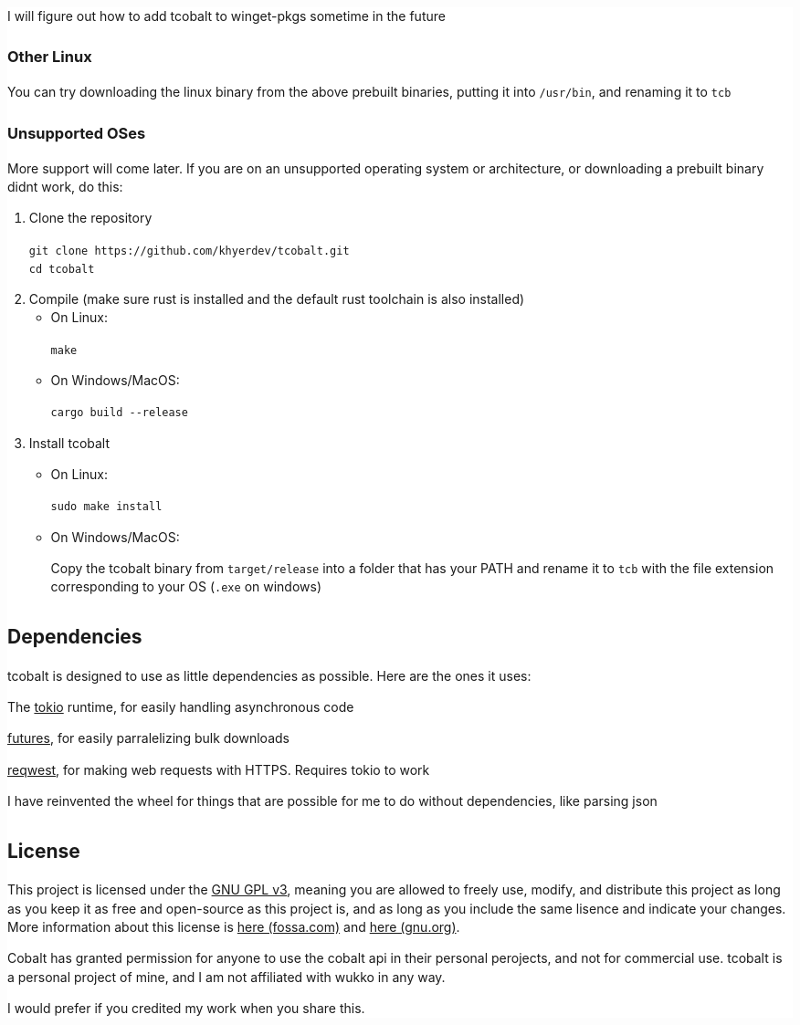 I will figure out how to add tcobalt to winget-pkgs sometime in the future

### Other Linux
You can try downloading the linux binary from the above prebuilt binaries, putting it into `/usr/bin`, and renaming it to `tcb`

### Unsupported OSes
More support will come later. If you are on an unsupported operating system or architecture, or downloading a prebuilt binary didnt work, do this:
1. Clone the repository
   ```
   git clone https://github.com/khyerdev/tcobalt.git
   cd tcobalt
   ```
2. Compile (make sure rust is installed and the default rust toolchain is also installed)
   * On Linux:
      ```
      make
      ```
   * On Windows/MacOS:
     ```
     cargo build --release
     ```
3. Install tcobalt
   * On Linux:
     ```
     sudo make install
     ```
   * On Windows/MacOS:
     
     Copy the tcobalt binary from `target/release` into a folder that has your PATH and rename it to `tcb` with the file extension corresponding to your OS (`.exe` on windows)

## Dependencies
tcobalt is designed to use as little dependencies as possible. Here are the ones it uses:

The [tokio](https://crates.io/crates/tokio) runtime, for easily handling asynchronous code

[futures](https://crates.io/crates/futures), for easily parralelizing bulk downloads

[reqwest](https://crates.io/crates/reqwest), for making web requests with HTTPS. Requires tokio to work

I have reinvented the wheel for things that are possible for me to do without dependencies, like parsing json

## License
This project is licensed under the [GNU GPL v3](https://www.gnu.org/licenses/gpl-3.0.en.html), meaning you are allowed to freely use, modify, and distribute this project as long as you keep it as free and open-source as this project is, and as long as you include the same lisence and indicate your changes. More information about this license is [here (fossa.com)](https://fossa.com/blog/open-source-software-licenses-101-gpl-v3/) and [here (gnu.org)](https://www.gnu.org/licenses/quick-guide-gplv3.html).

Cobalt has granted permission for anyone to use the cobalt api in their personal perojects, and not for commercial use. tcobalt is a personal project of mine, and I am not affiliated with wukko in any way.

I would prefer if you credited my work when you share this.
